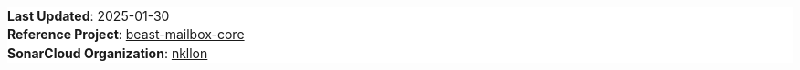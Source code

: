 
**Last Updated**: 2025-01-30  
**Reference Project**: [beast-mailbox-core](https://github.com/nkllon/beast-mailbox-core)  
**SonarCloud Organization**: [nkllon](https://sonarcloud.io/organizations/nkllon/projects)

